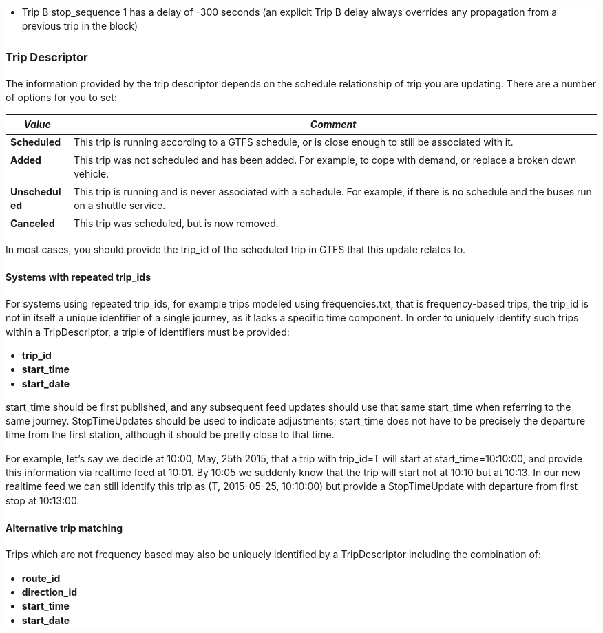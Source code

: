 * Trip B stop_sequence 1 has a delay of -300 seconds (an explicit Trip B delay always overrides any propagation from a previous trip in the block)

### Trip Descriptor

The information provided by the trip descriptor depends on the schedule relationship of trip you are updating. There are a number of options for you to set:

|_**Value**_|_**Comment**_|
|-----------|-------------|
| **Scheduled** | This trip is running according to a GTFS schedule, or is close enough to still be associated with it. |
| **Added** | This trip was not scheduled and has been added. For example, to cope with demand, or replace a broken down vehicle. |
| **Unscheduled** | This trip is running and is never associated with a schedule. For example, if there is no schedule and the buses run on a shuttle service. |
| **Canceled** | This trip was scheduled, but is now removed. |

In most cases, you should provide the trip_id of the scheduled trip in GTFS that this update relates to. 

#### Systems with repeated trip_ids

For systems using repeated trip_ids, for example trips modeled using frequencies.txt, that is frequency-based trips, the trip_id is not in itself a unique identifier of a single journey, as it lacks a
specific time component. In order to uniquely identify such trips within a
TripDescriptor, a triple of identifiers must be provided:

*    __trip_id__
*    __start_time__
*    __start_date__

start_time should be first published, and any subsequent feed updates should use
that same start_time when referring to the same journey. StopTimeUpdates
should be used to indicate adjustments; start_time does not have to be precisely
the departure time from the first station, although it should be pretty close to
that time.

For example, let’s say we decide at 10:00, May, 25th 2015, that a trip with
trip_id=T will start at start_time=10:10:00, and provide this information via
realtime feed at 10:01. By 10:05 we suddenly know that the trip will start not
at 10:10 but at 10:13. In our new realtime feed we can still identify this trip
as (T, 2015-05-25, 10:10:00) but provide a StopTimeUpdate with departure from
first stop at 10:13:00.

#### Alternative trip matching

Trips which are not frequency based may also be uniquely identified by a
TripDescriptor including the combination of:

*    __route_id__
*    __direction_id__
*    __start_time__
*    __start_date__
